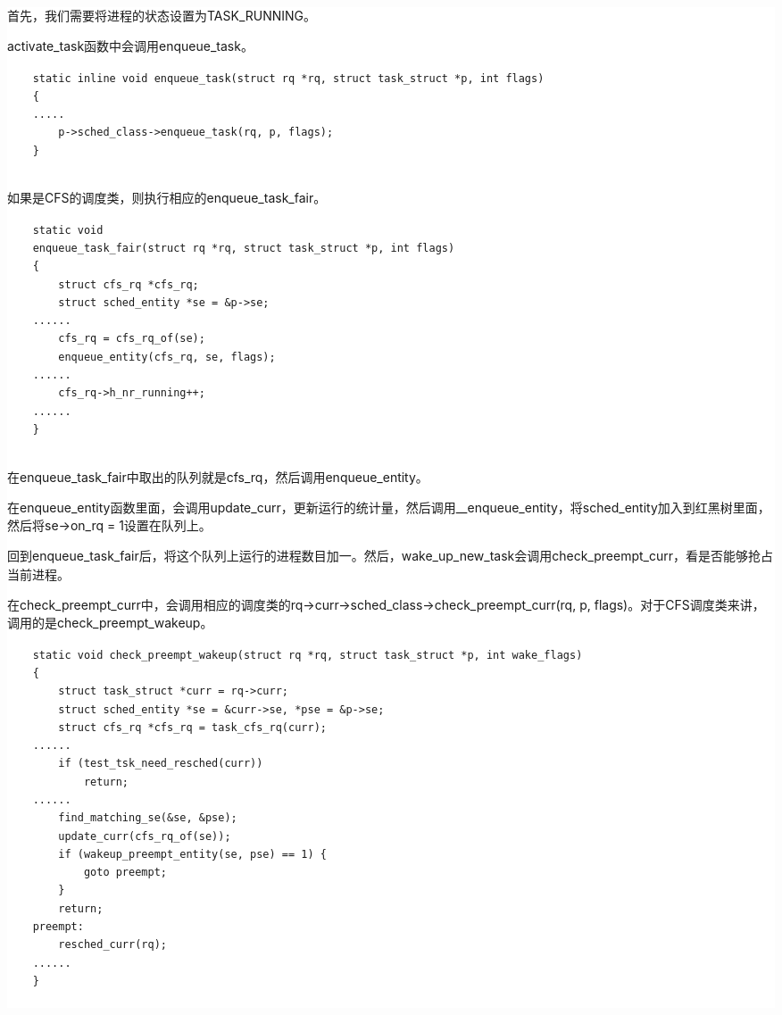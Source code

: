 首先，我们需要将进程的状态设置为TASK\_RUNNING。

activate\_task函数中会调用enqueue\_task。

```
    static inline void enqueue_task(struct rq *rq, struct task_struct *p, int flags)
    {
    .....
    	p->sched_class->enqueue_task(rq, p, flags);
    }
    

```

如果是CFS的调度类，则执行相应的enqueue\_task\_fair。

```
    static void
    enqueue_task_fair(struct rq *rq, struct task_struct *p, int flags)
    {
    	struct cfs_rq *cfs_rq;
    	struct sched_entity *se = &p->se;
    ......
    	cfs_rq = cfs_rq_of(se);
    	enqueue_entity(cfs_rq, se, flags);
    ......
    	cfs_rq->h_nr_running++;
    ......
    }
    

```

在enqueue\_task\_fair中取出的队列就是cfs\_rq，然后调用enqueue\_entity。

在enqueue\_entity函数里面，会调用update\_curr，更新运行的统计量，然后调用\_\_enqueue\_entity，将sched\_entity加入到红黑树里面，然后将se->on\_rq = 1设置在队列上。

回到enqueue\_task\_fair后，将这个队列上运行的进程数目加一。然后，wake\_up\_new\_task会调用check\_preempt\_curr，看是否能够抢占当前进程。

在check\_preempt\_curr中，会调用相应的调度类的rq->curr->sched\_class->check\_preempt\_curr\(rq, p, flags\)。对于CFS调度类来讲，调用的是check\_preempt\_wakeup。

```
    static void check_preempt_wakeup(struct rq *rq, struct task_struct *p, int wake_flags)
    {
    	struct task_struct *curr = rq->curr;
    	struct sched_entity *se = &curr->se, *pse = &p->se;
    	struct cfs_rq *cfs_rq = task_cfs_rq(curr);
    ......
    	if (test_tsk_need_resched(curr))
    		return;
    ......
    	find_matching_se(&se, &pse);
    	update_curr(cfs_rq_of(se));
    	if (wakeup_preempt_entity(se, pse) == 1) {
    		goto preempt;
    	}
    	return;
    preempt:
    	resched_curr(rq);
    ......
    }
    

```
